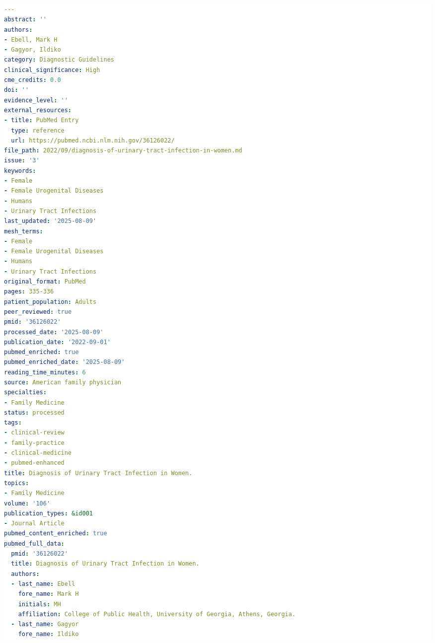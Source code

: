 ```yaml
---
abstract: ''
authors:
- Ebell, Mark H
- Gagyor, Ildiko
category: Diagnostic Guidelines
clinical_significance: High
cme_credits: 0.0
doi: ''
evidence_level: ''
external_resources:
- title: PubMed Entry
  type: reference
  url: https://pubmed.ncbi.nlm.nih.gov/36126022/
file_path: 2022/09/diagnosis-of-urinary-tract-infection-in-women.md
issue: '3'
keywords:
- Female
- Female Urogenital Diseases
- Humans
- Urinary Tract Infections
last_updated: '2025-08-09'
mesh_terms:
- Female
- Female Urogenital Diseases
- Humans
- Urinary Tract Infections
original_format: PubMed
pages: 335-336
patient_population: Adults
peer_reviewed: true
pmid: '36126022'
processed_date: '2025-08-09'
publication_date: '2022-09-01'
pubmed_enriched: true
pubmed_enriched_date: '2025-08-09'
reading_time_minutes: 6
source: American family physician
specialties:
- Family Medicine
status: processed
tags:
- clinical-review
- family-practice
- clinical-medicine
- pubmed-enhanced
title: Diagnosis of Urinary Tract Infection in Women.
topics:
- Family Medicine
volume: '106'
publication_types: &id001
- Journal Article
pubmed_content_enriched: true
pubmed_full_data:
  pmid: '36126022'
  title: Diagnosis of Urinary Tract Infection in Women.
  authors:
  - last_name: Ebell
    fore_name: Mark H
    initials: MH
    affiliation: College of Public Health, University of Georgia, Athens, Georgia.
  - last_name: Gagyor
    fore_name: Ildiko
```